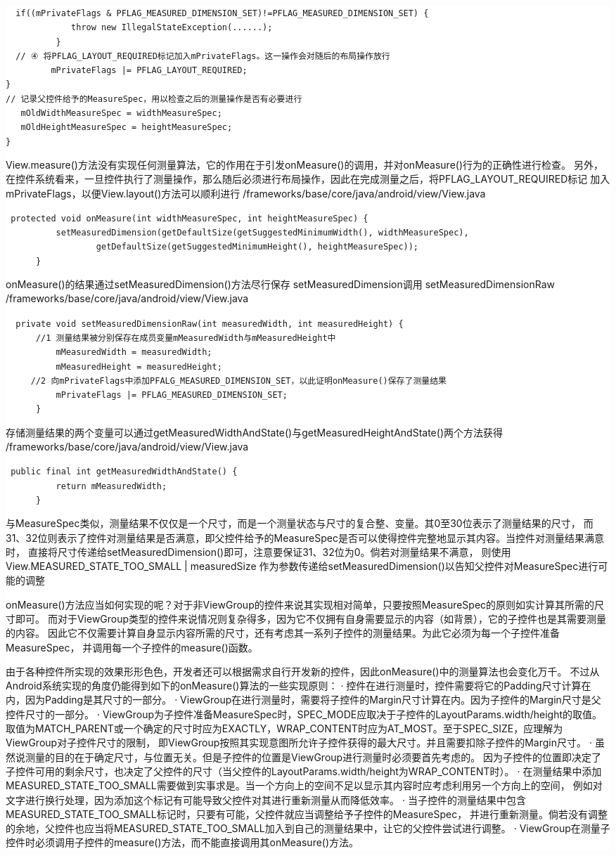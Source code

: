 ```
  if((mPrivateFlags & PFLAG_MEASURED_DIMENSION_SET)!=PFLAG_MEASURED_DIMENSION_SET) {
             throw new IllegalStateException(......);
          }
  // ④ 将PFLAG_LAYOUT_REQUIRED标记加入mPrivateFlags。这一操作会对随后的布局操作放行
         mPrivateFlags |= PFLAG_LAYOUT_REQUIRED;
}
// 记录父控件给予的MeasureSpec，用以检查之后的测量操作是否有必要进行
   mOldWidthMeasureSpec = widthMeasureSpec;
   mOldHeightMeasureSpec = heightMeasureSpec;
}
```
View.measure()方法没有实现任何测量算法，它的作用在于引发onMeasure()的调用，并对onMeasure()行为的正确性进行检查。
另外，在控件系统看来，一旦控件执行了测量操作，那么随后必须进行布局操作，因此在完成测量之后，将PFLAG_LAYOUT_REQUIRED标记
加入mPrivateFlags，以便View.layout()方法可以顺利进行
/frameworks/base/core/java/android/view/View.java
```
 protected void onMeasure(int widthMeasureSpec, int heightMeasureSpec) {
          setMeasuredDimension(getDefaultSize(getSuggestedMinimumWidth(), widthMeasureSpec),
                  getDefaultSize(getSuggestedMinimumHeight(), heightMeasureSpec));
      }
```
onMeasure()的结果通过setMeasuredDimension()方法尽行保存
setMeasuredDimension调用 setMeasuredDimensionRaw
/frameworks/base/core/java/android/view/View.java
```
  private void setMeasuredDimensionRaw(int measuredWidth, int measuredHeight) {
      //1 测量结果被分别保存在成员变量mMeasuredWidth与mMeasuredHeight中
          mMeasuredWidth = measuredWidth;
          mMeasuredHeight = measuredHeight;
     //2 向mPrivateFlags中添加PFALG_MEASURED_DIMENSION_SET，以此证明onMeasure()保存了测量结果
          mPrivateFlags |= PFLAG_MEASURED_DIMENSION_SET;
      }
```
存储测量结果的两个变量可以通过getMeasuredWidthAndState()与getMeasuredHeightAndState()两个方法获得
/frameworks/base/core/java/android/view/View.java
```
 public final int getMeasuredWidthAndState() {
          return mMeasuredWidth;
      }
```
与MeasureSpec类似，测量结果不仅仅是一个尺寸，而是一个测量状态与尺寸的复合整、变量。其0至30位表示了测量结果的尺寸，
而31、32位则表示了控件对测量结果是否满意，即父控件给予的MeasureSpec是否可以使得控件完整地显示其内容。当控件对测量结果满意时，
直接将尺寸传递给setMeasuredDimension()即可，注意要保证31、32位为0。倘若对测量结果不满意，
则使用View.MEASURED_STATE_TOO_SMALL | measuredSize 作为参数传递给setMeasuredDimension()以告知父控件对MeasureSpec进行可能的调整

onMeasure()方法应当如何实现的呢？对于非ViewGroup的控件来说其实现相对简单，只要按照MeasureSpec的原则如实计算其所需的尺寸即可。
而对于ViewGroup类型的控件来说情况则复杂得多，因为它不仅拥有自身需要显示的内容（如背景），它的子控件也是其需要测量的内容。
因此它不仅需要计算自身显示内容所需的尺寸，还有考虑其一系列子控件的测量结果。为此它必须为每一个子控件准备MeasureSpec，
并调用每一个子控件的measure()函数。

由于各种控件所实现的效果形形色色，开发者还可以根据需求自行开发新的控件，因此onMeasure()中的测量算法也会变化万千。
不过从Android系统实现的角度仍能得到如下的onMeasure()算法的一些实现原则：
·  控件在进行测量时，控件需要将它的Padding尺寸计算在内，因为Padding是其尺寸的一部分。
·  ViewGroup在进行测量时，需要将子控件的Margin尺寸计算在内。因为子控件的Margin尺寸是父控件尺寸的一部分。
· ViewGroup为子控件准备MeasureSpec时，SPEC_MODE应取决于子控件的LayoutParams.width/height的取值。
   取值为MATCH_PARENT或一个确定的尺寸时应为EXACTLY，WRAP_CONTENT时应为AT_MOST。至于SPEC_SIZE，应理解为ViewGroup对子控件尺寸的限制，
   即ViewGroup按照其实现意图所允许子控件获得的最大尺寸。并且需要扣除子控件的Margin尺寸。
·  虽然说测量的目的在于确定尺寸，与位置无关。但是子控件的位置是ViewGroup进行测量时必须要首先考虑的。
  因为子控件的位置即决定了子控件可用的剩余尺寸，也决定了父控件的尺寸（当父控件的LayoutParams.width/height为WRAP_CONTENT时）。
·  在测量结果中添加MEASURED_STATE_TOO_SMALL需要做到实事求是。当一个方向上的空间不足以显示其内容时应考虑利用另一个方向上的空间，
    例如对文字进行换行处理，因为添加这个标记有可能导致父控件对其进行重新测量从而降低效率。
·  当子控件的测量结果中包含MEASURED_STATE_TOO_SMALL标记时，只要有可能，父控件就应当调整给予子控件的MeasureSpec，
   并进行重新测量。倘若没有调整的余地，父控件也应当将MEASURED_STATE_TOO_SMALL加入到自己的测量结果中，让它的父控件尝试进行调整。
·  ViewGroup在测量子控件时必须调用子控件的measure()方法，而不能直接调用其onMeasure()方法。